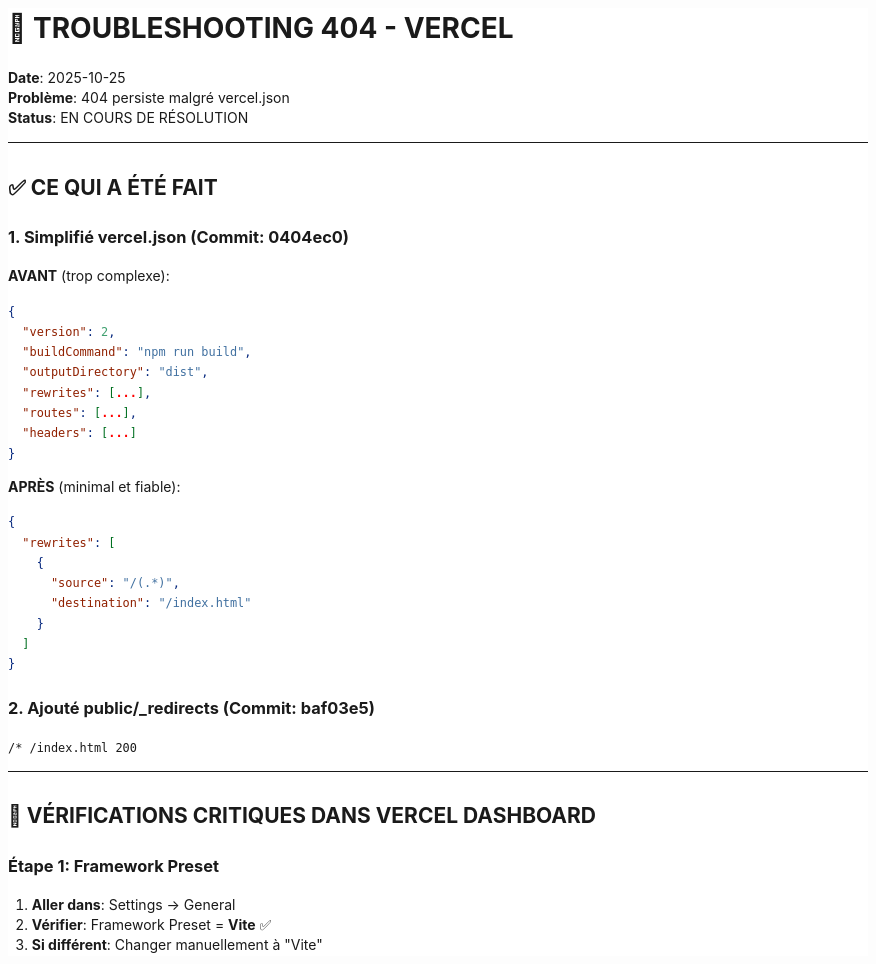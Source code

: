 # 🔧 TROUBLESHOOTING 404 - VERCEL

**Date**: 2025-10-25  
**Problème**: 404 persiste malgré vercel.json  
**Status**: EN COURS DE RÉSOLUTION

---

## ✅ CE QUI A ÉTÉ FAIT

### 1. Simplifié vercel.json (Commit: 0404ec0)

**AVANT** (trop complexe):
```json
{
  "version": 2,
  "buildCommand": "npm run build",
  "outputDirectory": "dist",
  "rewrites": [...],
  "routes": [...],
  "headers": [...]
}
```

**APRÈS** (minimal et fiable):
```json
{
  "rewrites": [
    {
      "source": "/(.*)",
      "destination": "/index.html"
    }
  ]
}
```

### 2. Ajouté public/_redirects (Commit: baf03e5)

```
/* /index.html 200
```

---

## 🎯 VÉRIFICATIONS CRITIQUES DANS VERCEL DASHBOARD

### Étape 1: Framework Preset

1. **Aller dans**: Settings → General
2. **Vérifier**: Framework Preset = **Vite** ✅
3. **Si différent**: Changer manuellement à "Vite"
